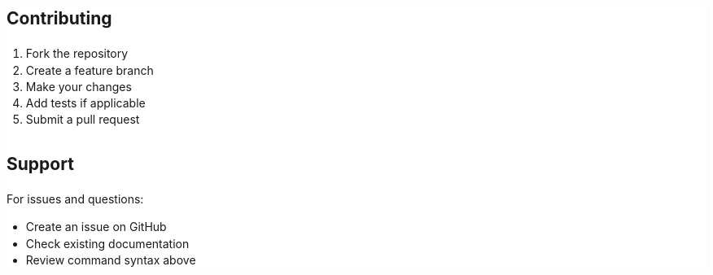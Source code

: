 ## Contributing

1. Fork the repository
2. Create a feature branch
3. Make your changes
4. Add tests if applicable
5. Submit a pull request

## Support

For issues and questions:
- Create an issue on GitHub
- Check existing documentation
- Review command syntax above